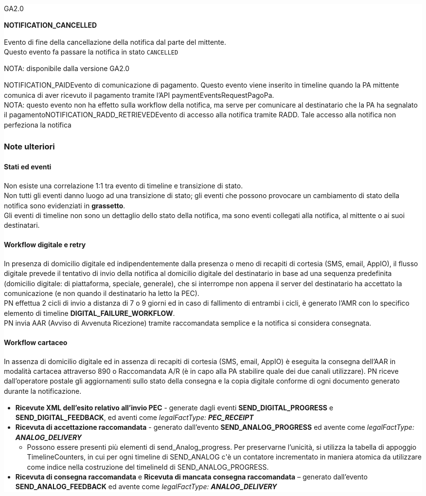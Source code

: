 GA2.0</p></td></tr><tr><td><strong>NOTIFICATION_CANCELLED</strong></td><td><p>Evento di fine della cancellazione della notifica dal parte del mittente.<br>Questo evento fa passare la notifica in stato <code>CANCELLED</code></p><p>NOTA: disponibile dalla versione GA2.0</p></td></tr><tr><td>NOTIFICATION_PAID</td><td>Evento di comunicazione di pagamento. Questo evento viene inserito in timeline quando la PA mittente comunica di aver ricevuto il pagamento tramite l’API paymentEventsRequestPagoPa.<br>NOTA: questo evento non ha effetto sulla workflow della notifica, ma serve per comunicare al destinatario che la PA ha segnalato il pagamento</td></tr><tr><td>NOTIFICATION_RADD_RETRIEVED</td><td>Evento di accesso alla notifica tramite RADD. Tale accesso alla notifica non perfeziona la notifica</td></tr></tbody></table>



### Note ulteriori

#### Stati ed eventi

Non esiste una correlazione 1:1 tra evento di timeline e transizione di stato.\
Non tutti gli eventi danno luogo ad una transizione di stato; gli eventi che possono provocare un cambiamento di stato della notifica sono evidenziati in **grassetto**.\
Gli eventi di timeline non sono un dettaglio dello stato della notifica, ma sono eventi collegati alla notifica, al mittente o ai suoi destinatari.

#### Workflow digitale e retry <a href="#workflow-digitale-e-retry" id="workflow-digitale-e-retry"></a>

In presenza di domicilio digitale ed indipendentemente dalla presenza o meno di recapiti di cortesia (SMS, email, AppIO), il flusso digitale prevede il tentativo di invio della notifica al domicilio digitale del destinatario in base ad una sequenza predefinita (domicilio digitale: di piattaforma, speciale, generale), che si interrompe non appena il server del destinatario ha accettato la comunicazione (e non quando il destinatario ha letto la PEC).\
PN effettua 2 cicli di invio a distanza di 7 o 9 giorni ed in caso di fallimento di entrambi i cicli, è generato l’AMR con lo specifico elemento di timeline **DIGITAL\_FAILURE\_WORKFLOW**.\
PN invia AAR (Avviso di Avvenuta Ricezione) tramite raccomandata semplice e la notifica si considera consegnata.

#### Workflow cartaceo <a href="#workflow-cartaceo" id="workflow-cartaceo"></a>

In assenza di domicilio digitale ed in assenza di recapiti di cortesia (SMS, email, AppIO) è eseguita la consegna dell’AAR in modalità cartacea attraverso 890 o Raccomandata A/R (è in capo alla PA stabilire quale dei due canali utilizzare). PN riceve dall’operatore postale gli aggiornamenti sullo stato della consegna e la copia digitale conforme di ogni documento generato durante la notificazione.

* **Ricevute XML dell’esito relativo all’invio PEC** - generate dagli eventi **SEND\_DIGITAL\_PROGRESS** e **SEND\_DIGITAL\_FEEDBACK**, ed aventi come _legalFactType: **PEC\_RECEIPT**_
* **Ricevuta di accettazione raccomandata** - generato dall’evento **SEND\_ANALOG\_PROGRESS** ed avente come _legalFactType: **ANALOG\_DELIVERY**_
  * Possono essere presenti più elementi di send\_Analog\_progress. Per preservarne l’unicità, si utilizza la tabella di appoggio TimelineCounters, in cui per ogni timeline di SEND\_ANALOG c'è un contatore incrementato in maniera atomica da utilizzare come indice nella costruzione del timelineId di SEND\_ANALOG\_PROGRESS.
* **Ricevuta di consegna raccomandata** e **Ricevuta di mancata consegna raccomandata** – generato dall’evento **SEND\_ANALOG\_FEEDBACK** ed avente come _legalFactType: **ANALOG\_DELIVERY**_
